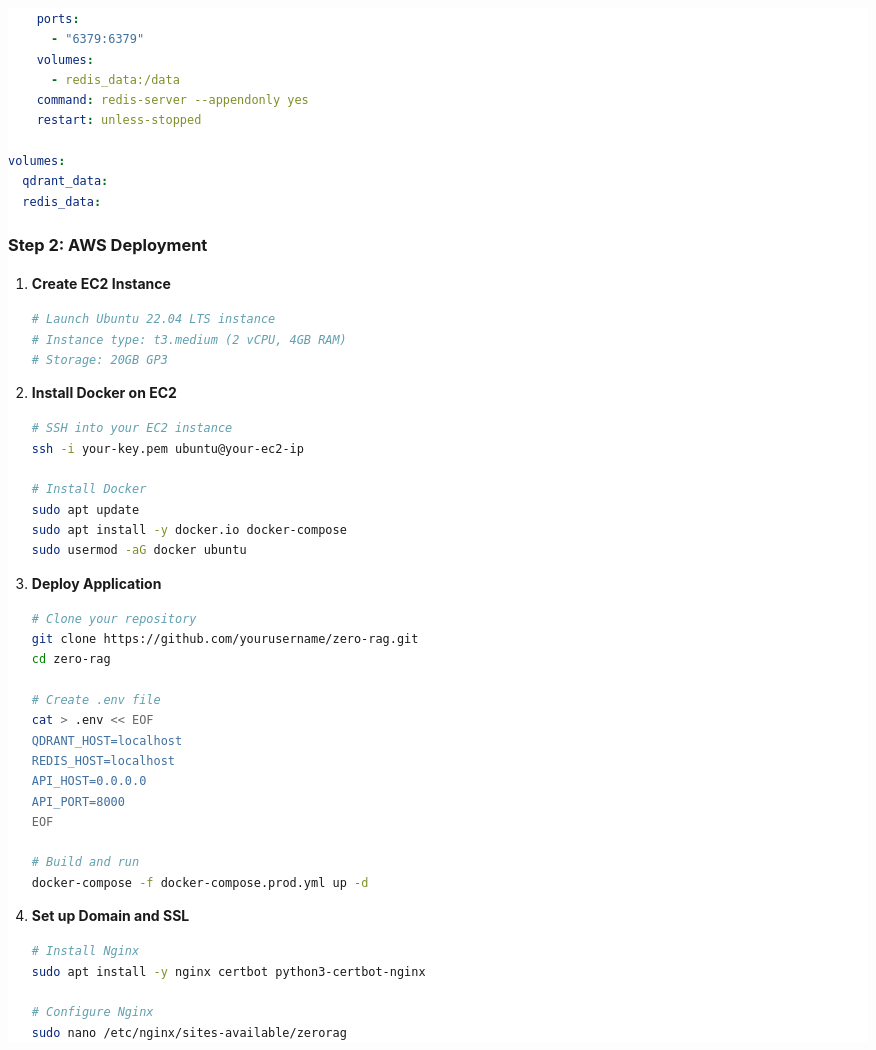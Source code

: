    ```yaml
       ports:
         - "6379:6379"
       volumes:
         - redis_data:/data
       command: redis-server --appendonly yes
       restart: unless-stopped
   
   volumes:
     qdrant_data:
     redis_data:
   ```

### Step 2: AWS Deployment

1. **Create EC2 Instance**
   ```bash
   # Launch Ubuntu 22.04 LTS instance
   # Instance type: t3.medium (2 vCPU, 4GB RAM)
   # Storage: 20GB GP3
   ```

2. **Install Docker on EC2**
   ```bash
   # SSH into your EC2 instance
   ssh -i your-key.pem ubuntu@your-ec2-ip
   
   # Install Docker
   sudo apt update
   sudo apt install -y docker.io docker-compose
   sudo usermod -aG docker ubuntu
   ```

3. **Deploy Application**
   ```bash
   # Clone your repository
   git clone https://github.com/yourusername/zero-rag.git
   cd zero-rag
   
   # Create .env file
   cat > .env << EOF
   QDRANT_HOST=localhost
   REDIS_HOST=localhost
   API_HOST=0.0.0.0
   API_PORT=8000
   EOF
   
   # Build and run
   docker-compose -f docker-compose.prod.yml up -d
   ```

4. **Set up Domain and SSL**
   ```bash
   # Install Nginx
   sudo apt install -y nginx certbot python3-certbot-nginx
   
   # Configure Nginx
   sudo nano /etc/nginx/sites-available/zerorag
   ```
